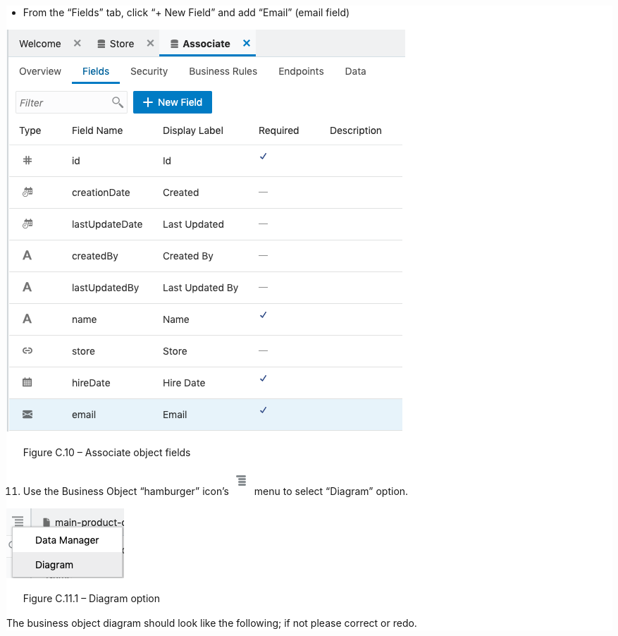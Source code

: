   - From the “Fields” tab, click “+ New Field” and add “Email” (email
    field)

 ![](./media/image_c_20.png)
 
 &nbsp;&nbsp;&nbsp;&nbsp;&nbsp;&nbsp;Figure C.10 – Associate object fields

11. Use the Business Object “hamburger” icon’s ![](./media/image_c_9.png)
    menu to select “Diagram” option.

 ![](./media/image_c_21.png)
 
 &nbsp;&nbsp;&nbsp;&nbsp;&nbsp;&nbsp;Figure C.11.1 – Diagram option

The business object diagram should look like the following; if not
please correct or redo.
